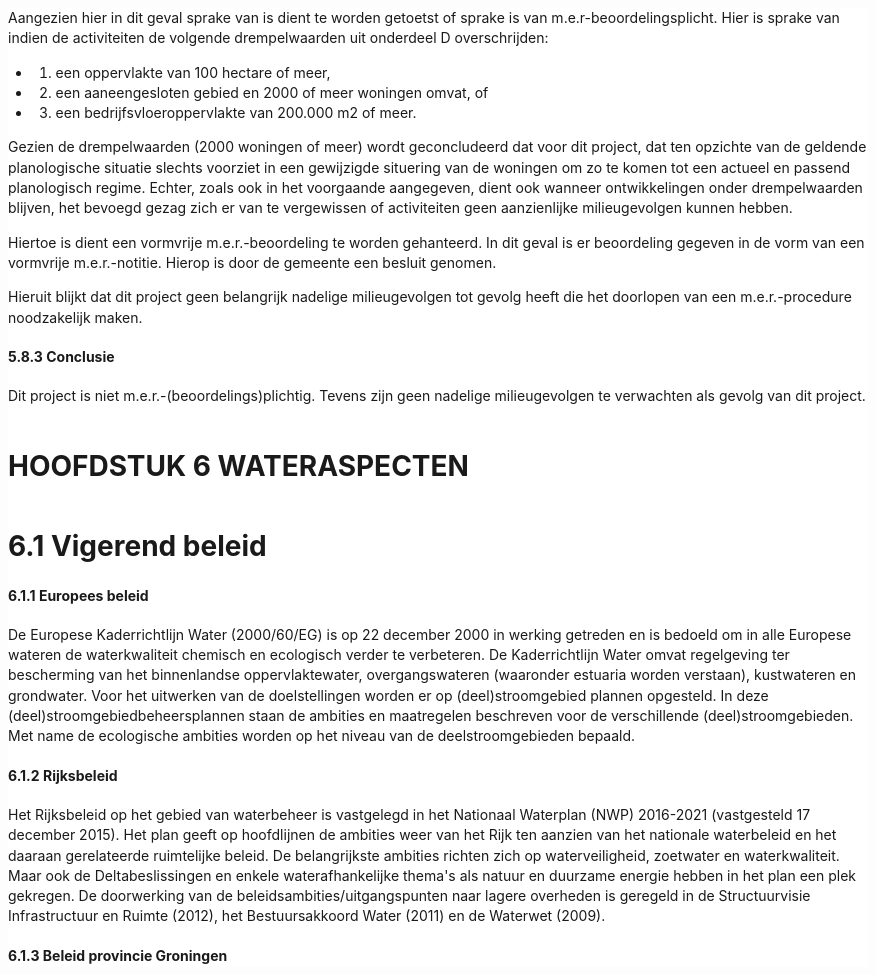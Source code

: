 Aangezien hier in dit geval sprake van is dient te worden getoetst of sprake is van m.e.r-beoordelingsplicht. Hier is sprake van indien de activiteiten de volgende drempelwaarden uit onderdeel D overschrijden:

- 1. een oppervlakte van 100 hectare of meer,
- 2. een aaneengesloten gebied en 2000 of meer woningen omvat, of
- 3. een bedrijfsvloeroppervlakte van 200.000 m2 of meer.

Gezien de drempelwaarden (2000 woningen of meer) wordt geconcludeerd dat voor dit project, dat ten opzichte van de geldende planologische situatie slechts voorziet in een gewijzigde situering van de woningen om zo te komen tot een actueel en passend planologisch regime. Echter, zoals ook in het voorgaande aangegeven, dient ook wanneer ontwikkelingen onder drempelwaarden blijven, het bevoegd gezag zich er van te vergewissen of activiteiten geen aanzienlijke milieugevolgen kunnen hebben.

Hiertoe is dient een vormvrije m.e.r.-beoordeling te worden gehanteerd. In dit geval is er beoordeling gegeven in de vorm van een vormvrije m.e.r.-notitie. Hierop is door de gemeente een besluit genomen.

Hieruit blijkt dat dit project geen belangrijk nadelige milieugevolgen tot gevolg heeft die het doorlopen van een m.e.r.-procedure noodzakelijk maken.

#### **5.8.3 Conclusie**

Dit project is niet m.e.r.-(beoordelings)plichtig. Tevens zijn geen nadelige milieugevolgen te verwachten als gevolg van dit project.

# <span id="page-34-1"></span><span id="page-34-0"></span>**HOOFDSTUK 6 WATERASPECTEN**

# **6.1 Vigerend beleid**

#### **6.1.1 Europees beleid**

De Europese Kaderrichtlijn Water (2000/60/EG) is op 22 december 2000 in werking getreden en is bedoeld om in alle Europese wateren de waterkwaliteit chemisch en ecologisch verder te verbeteren. De Kaderrichtlijn Water omvat regelgeving ter bescherming van het binnenlandse oppervlaktewater, overgangswateren (waaronder estuaria worden verstaan), kustwateren en grondwater. Voor het uitwerken van de doelstellingen worden er op (deel)stroomgebied plannen opgesteld. In deze (deel)stroomgebiedbeheersplannen staan de ambities en maatregelen beschreven voor de verschillende (deel)stroomgebieden. Met name de ecologische ambities worden op het niveau van de deelstroomgebieden bepaald.

#### **6.1.2 Rijksbeleid**

Het Rijksbeleid op het gebied van waterbeheer is vastgelegd in het Nationaal Waterplan (NWP) 2016-2021 (vastgesteld 17 december 2015). Het plan geeft op hoofdlijnen de ambities weer van het Rijk ten aanzien van het nationale waterbeleid en het daaraan gerelateerde ruimtelijke beleid. De belangrijkste ambities richten zich op waterveiligheid, zoetwater en waterkwaliteit. Maar ook de Deltabeslissingen en enkele waterafhankelijke thema's als natuur en duurzame energie hebben in het plan een plek gekregen. De doorwerking van de beleidsambities/uitgangspunten naar lagere overheden is geregeld in de Structuurvisie Infrastructuur en Ruimte (2012), het Bestuursakkoord Water (2011) en de Waterwet (2009).

#### **6.1.3 Beleid provincie Groningen**
